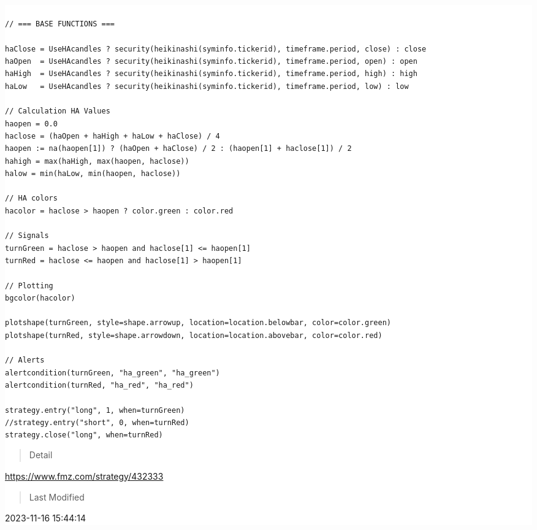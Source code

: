 ``` pinescript

// === BASE FUNCTIONS ===

haClose = UseHAcandles ? security(heikinashi(syminfo.tickerid), timeframe.period, close) : close
haOpen  = UseHAcandles ? security(heikinashi(syminfo.tickerid), timeframe.period, open) : open
haHigh  = UseHAcandles ? security(heikinashi(syminfo.tickerid), timeframe.period, high) : high
haLow   = UseHAcandles ? security(heikinashi(syminfo.tickerid), timeframe.period, low) : low

// Calculation HA Values 
haopen = 0.0
haclose = (haOpen + haHigh + haLow + haClose) / 4
haopen := na(haopen[1]) ? (haOpen + haClose) / 2 : (haopen[1] + haclose[1]) / 2
hahigh = max(haHigh, max(haopen, haclose))
halow = min(haLow, min(haopen, haclose))

// HA colors
hacolor = haclose > haopen ? color.green : color.red

// Signals
turnGreen = haclose > haopen and haclose[1] <= haopen[1]
turnRed = haclose <= haopen and haclose[1] > haopen[1]

// Plotting
bgcolor(hacolor)

plotshape(turnGreen, style=shape.arrowup, location=location.belowbar, color=color.green)
plotshape(turnRed, style=shape.arrowdown, location=location.abovebar, color=color.red)

// Alerts
alertcondition(turnGreen, "ha_green", "ha_green")
alertcondition(turnRed, "ha_red", "ha_red")

strategy.entry("long", 1, when=turnGreen)
//strategy.entry("short", 0, when=turnRed)
strategy.close("long", when=turnRed)

```

> Detail

https://www.fmz.com/strategy/432333

> Last Modified

2023-11-16 15:44:14
